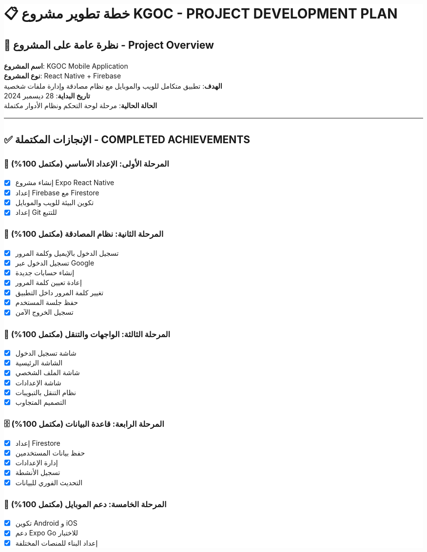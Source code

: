 # 📋 خطة تطوير مشروع KGOC - PROJECT DEVELOPMENT PLAN

## 🎯 نظرة عامة على المشروع - Project Overview

**اسم المشروع**: KGOC Mobile Application  
**نوع المشروع**: React Native + Firebase  
**الهدف**: تطبيق متكامل للويب والموبايل مع نظام مصادقة وإدارة ملفات شخصية  
**تاريخ البداية**: 28 ديسمبر 2024  
**الحالة الحالية**: مرحلة لوحة التحكم ونظام الأدوار مكتملة

---

## ✅ الإنجازات المكتملة - COMPLETED ACHIEVEMENTS

### 🚀 المرحلة الأولى: الإعداد الأساسي (مكتمل 100%)
- [x] إنشاء مشروع Expo React Native
- [x] إعداد Firebase مع Firestore
- [x] تكوين البيئة للويب والموبايل
- [x] إعداد Git للتتبع

### 🔐 المرحلة الثانية: نظام المصادقة (مكتمل 100%)
- [x] تسجيل الدخول بالإيميل وكلمة المرور
- [x] تسجيل الدخول عبر Google
- [x] إنشاء حسابات جديدة
- [x] إعادة تعيين كلمة المرور
- [x] تغيير كلمة المرور داخل التطبيق
- [x] حفظ جلسة المستخدم
- [x] تسجيل الخروج الآمن

### 📱 المرحلة الثالثة: الواجهات والتنقل (مكتمل 100%)
- [x] شاشة تسجيل الدخول
- [x] الشاشة الرئيسية
- [x] شاشة الملف الشخصي
- [x] شاشة الإعدادات
- [x] نظام التنقل بالتبويبات
- [x] التصميم المتجاوب

### 🗄️ المرحلة الرابعة: قاعدة البيانات (مكتمل 100%)
- [x] إعداد Firestore
- [x] حفظ بيانات المستخدمين
- [x] إدارة الإعدادات
- [x] تسجيل الأنشطة
- [x] التحديث الفوري للبيانات

### 📱 المرحلة الخامسة: دعم الموبايل (مكتمل 100%)
- [x] تكوين Android و iOS
- [x] دعم Expo Go للاختبار
- [x] إعداد البناء للمنصات المختلفة

